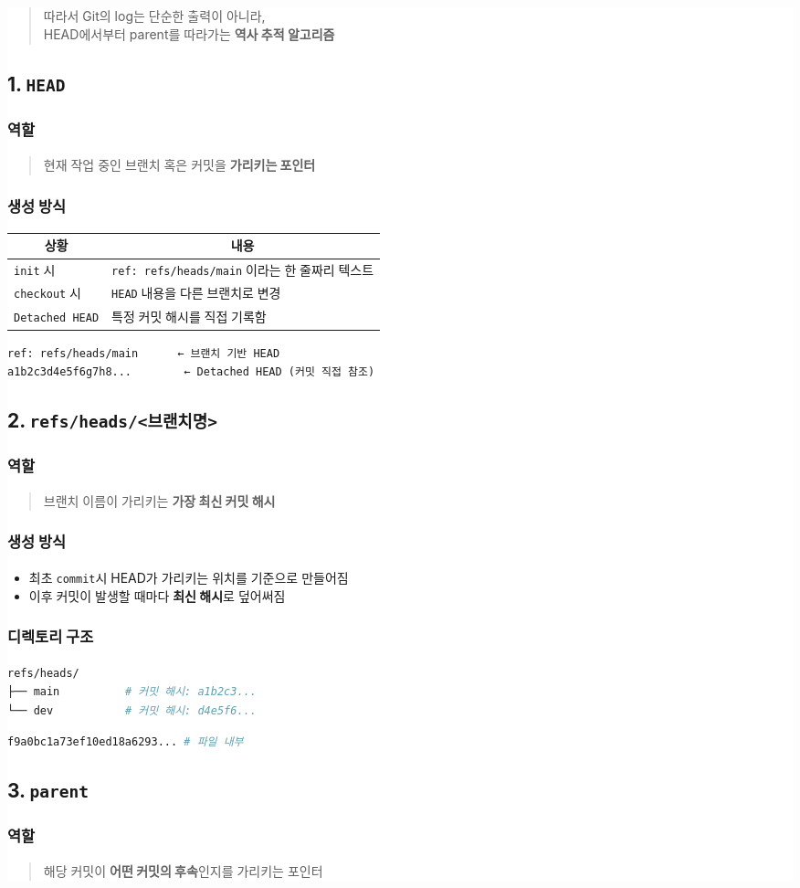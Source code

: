 > 따라서 Git의 log는 단순한 출력이 아니라,  
> HEAD에서부터 parent를 따라가는 **역사 추적 알고리즘**

## 1. `HEAD`

### 역할

>현재 작업 중인 브랜치 혹은 커밋을 **가리키는 포인터**

### 생성 방식

| 상황              | 내용                                   |
| --------------- | ------------------------------------ |
| `init` 시        | `ref: refs/heads/main` 이라는 한 줄짜리 텍스트 |
| `checkout` 시    | `HEAD` 내용을 다른 브랜치로 변경                |
| `Detached HEAD` | 특정 커밋 해시를 직접 기록함                     |
```plaintext
ref: refs/heads/main      ← 브랜치 기반 HEAD
a1b2c3d4e5f6g7h8...        ← Detached HEAD (커밋 직접 참조)
```

## 2. `refs/heads/<브랜치명>`

### 역할

>브랜치 이름이 가리키는 **가장 최신 커밋 해시**

### 생성 방식

- 최초 `commit`시 HEAD가 가리키는 위치를 기준으로 만들어짐
- 이후 커밋이 발생할 때마다 **최신 해시**로 덮어써짐

### 디렉토리 구조

```bash
refs/heads/
├── main          # 커밋 해시: a1b2c3...
└── dev           # 커밋 해시: d4e5f6...
```

```bash
f9a0bc1a73ef10ed18a6293... # 파일 내부
```

## 3. `parent`

### 역할

> 해당 커밋이 **어떤 커밋의 후속**인지를 가리키는 포인터
